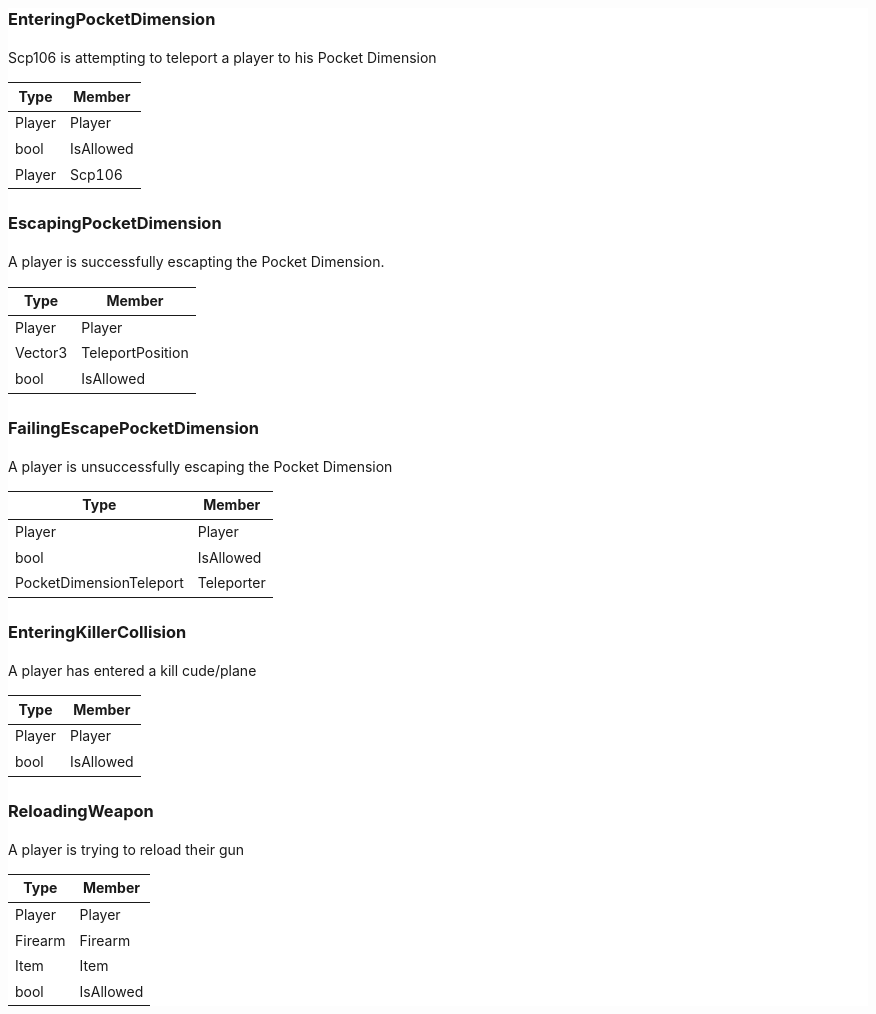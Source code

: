 
### EnteringPocketDimension
Scp106 is attempting to teleport a player to his Pocket Dimension

| Type | Member   |
| --- |----------|
| Player | Player |
| bool | IsAllowed |
| Player | Scp106 |

### EscapingPocketDimension
A player is successfully escapting the Pocket Dimension.

| Type | Member   |
| --- |----------|
| Player | Player |
| Vector3 | TeleportPosition |
| bool | IsAllowed |

### FailingEscapePocketDimension
A player is unsuccessfully escaping the Pocket Dimension

| Type | Member   |
| --- |----------|
| Player | Player |
| bool | IsAllowed |
| PocketDimensionTeleport | Teleporter |

### EnteringKillerCollision
A player has entered a kill cude/plane

| Type | Member   |
| --- |----------|
| Player | Player |
| bool | IsAllowed |

### ReloadingWeapon
A player is trying to reload their gun

| Type | Member   |
| --- |----------|
| Player | Player |
| Firearm | Firearm |
| Item | Item |
| bool | IsAllowed |
